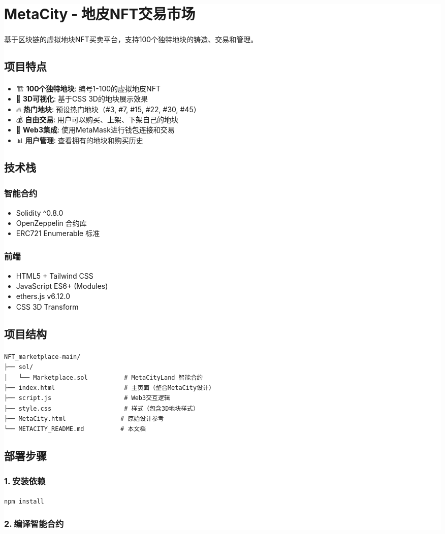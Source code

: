 # MetaCity - 地皮NFT交易市场

基于区块链的虚拟地块NFT买卖平台，支持100个独特地块的铸造、交易和管理。

## 项目特点

- 🏗️ **100个独特地块**: 编号1-100的虚拟地皮NFT
- 🎨 **3D可视化**: 基于CSS 3D的地块展示效果
- 🔥 **热门地块**: 预设热门地块（#3, #7, #15, #22, #30, #45）
- 💰 **自由交易**: 用户可以购买、上架、下架自己的地块
- 👛 **Web3集成**: 使用MetaMask进行钱包连接和交易
- 📊 **用户管理**: 查看拥有的地块和购买历史

## 技术栈

### 智能合约
- Solidity ^0.8.0
- OpenZeppelin 合约库
- ERC721 Enumerable 标准

### 前端
- HTML5 + Tailwind CSS
- JavaScript ES6+ (Modules)
- ethers.js v6.12.0
- CSS 3D Transform

## 项目结构

```
NFT_marketplace-main/
├── sol/
│   └── Marketplace.sol          # MetaCityLand 智能合约
├── index.html                   # 主页面（整合MetaCity设计）
├── script.js                    # Web3交互逻辑
├── style.css                    # 样式（包含3D地块样式）
├── MetaCity.html               # 原始设计参考
└── METACITY_README.md          # 本文档
```

## 部署步骤

### 1. 安装依赖

```bash
npm install
```

### 2. 编译智能合约
